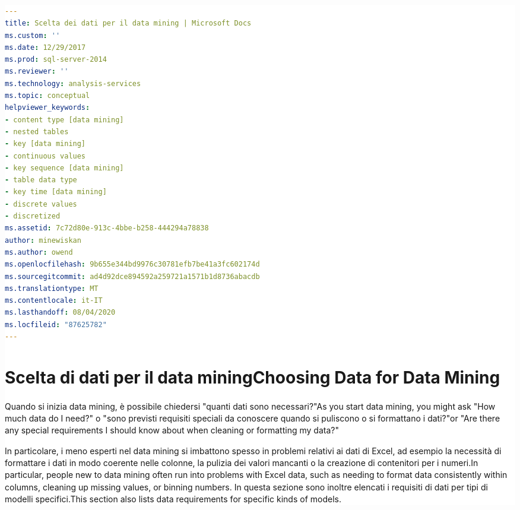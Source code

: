 ```yaml
---
title: Scelta dei dati per il data mining | Microsoft Docs
ms.custom: ''
ms.date: 12/29/2017
ms.prod: sql-server-2014
ms.reviewer: ''
ms.technology: analysis-services
ms.topic: conceptual
helpviewer_keywords:
- content type [data mining]
- nested tables
- key [data mining]
- continuous values
- key sequence [data mining]
- table data type
- key time [data mining]
- discrete values
- discretized
ms.assetid: 7c72d80e-913c-4bbe-b258-444294a78838
author: minewiskan
ms.author: owend
ms.openlocfilehash: 9b655e344bd9976c30781efb7be41a3fc602174d
ms.sourcegitcommit: ad4d92dce894592a259721a1571b1d8736abacdb
ms.translationtype: MT
ms.contentlocale: it-IT
ms.lasthandoff: 08/04/2020
ms.locfileid: "87625782"
---
```

# <a name="choosing-data-for-data-mining"></a><span data-ttu-id="b44fe-102">Scelta di dati per il data mining</span><span class="sxs-lookup"><span data-stu-id="b44fe-102">Choosing Data for Data Mining</span></span>
  <span data-ttu-id="b44fe-103">Quando si inizia data mining, è possibile chiedersi "quanti dati sono necessari?"</span><span class="sxs-lookup"><span data-stu-id="b44fe-103">As you start data mining, you might ask "How much data do I need?"</span></span> <span data-ttu-id="b44fe-104">o "sono previsti requisiti speciali da conoscere quando si puliscono o si formattano i dati?"</span><span class="sxs-lookup"><span data-stu-id="b44fe-104">or "Are there any special requirements I should know about when cleaning or formatting my data?"</span></span>  
  
 <span data-ttu-id="b44fe-105">In particolare, i meno esperti nel data mining si imbattono spesso in problemi relativi ai dati di Excel, ad esempio la necessità di formattare i dati in modo coerente nelle colonne, la pulizia dei valori mancanti o la creazione di contenitori per i numeri.</span><span class="sxs-lookup"><span data-stu-id="b44fe-105">In particular, people new to data mining often run into problems with Excel data, such as needing to format data consistently within columns, cleaning up missing values, or binning numbers.</span></span> <span data-ttu-id="b44fe-106">In questa sezione sono inoltre elencati i requisiti di dati per tipi di modelli specifici.</span><span class="sxs-lookup"><span data-stu-id="b44fe-106">This section also lists data requirements for specific kinds of models.</span></span>  
  